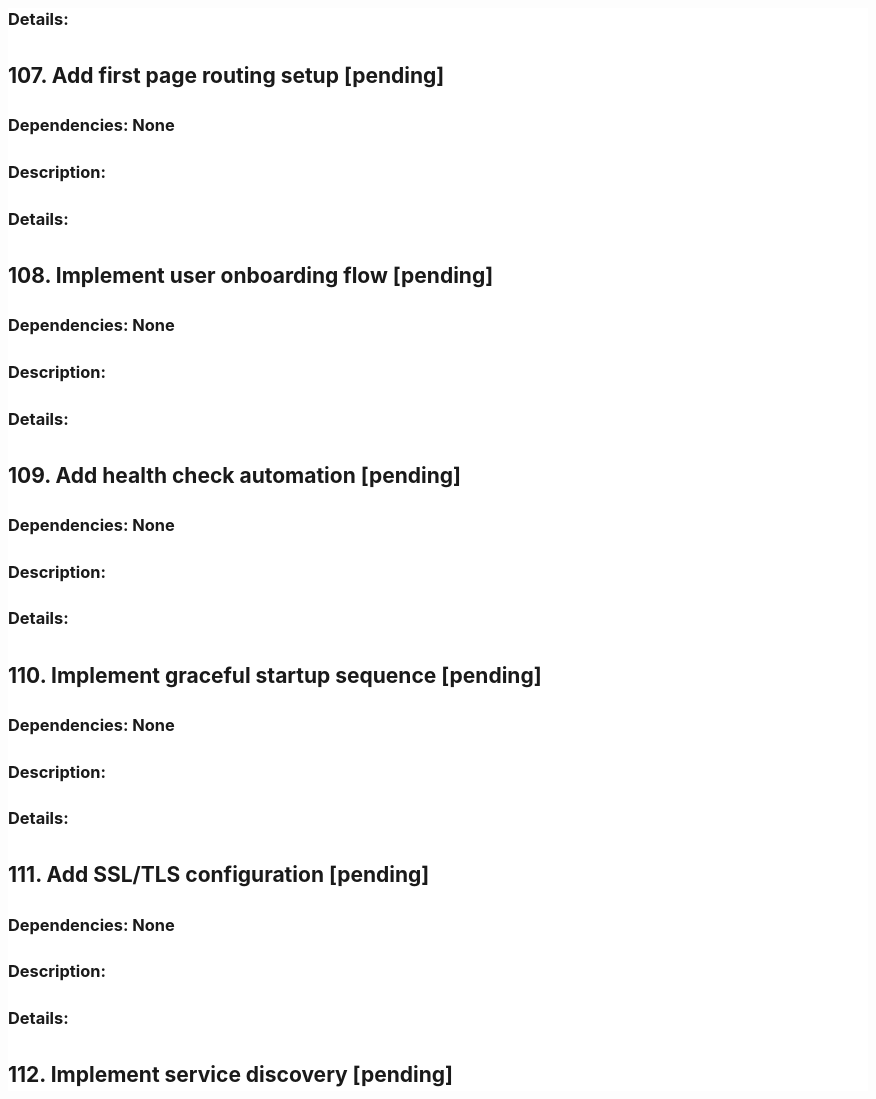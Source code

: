 ### Details:

## 107. Add first page routing setup [pending]

### Dependencies: None

### Description:

### Details:

## 108. Implement user onboarding flow [pending]

### Dependencies: None

### Description:

### Details:

## 109. Add health check automation [pending]

### Dependencies: None

### Description:

### Details:

## 110. Implement graceful startup sequence [pending]

### Dependencies: None

### Description:

### Details:

## 111. Add SSL/TLS configuration [pending]

### Dependencies: None

### Description:

### Details:

## 112. Implement service discovery [pending]
